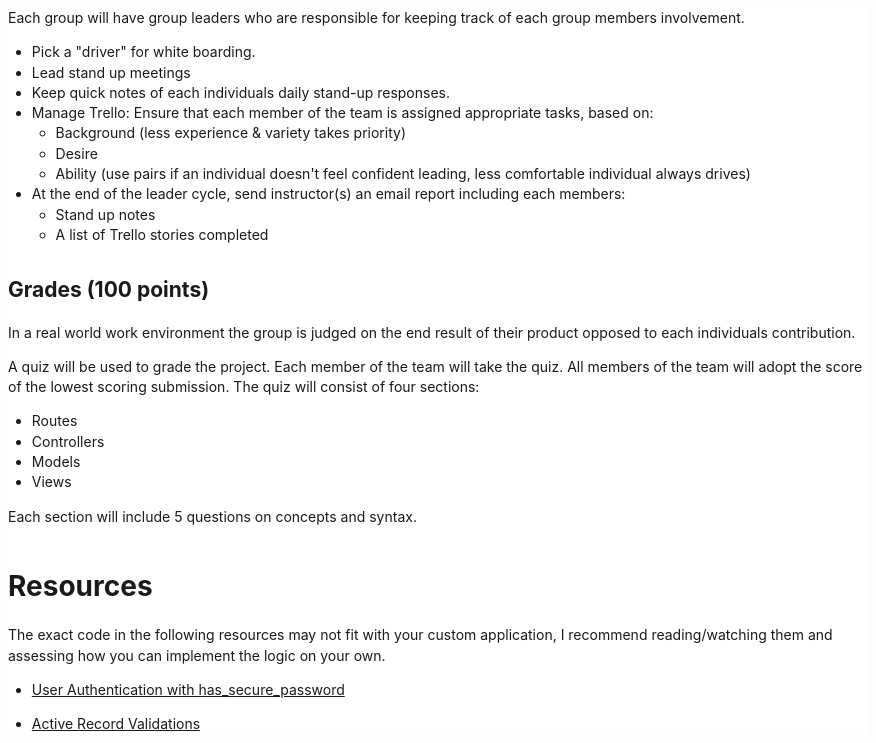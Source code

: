 Each group will have group leaders who are responsible for keeping track of each
group members involvement.

- Pick a "driver" for white boarding.
- Lead stand up meetings
- Keep quick notes of each individuals daily stand-up responses.
- Manage Trello: Ensure that each member of the team is assigned appropriate tasks, based on:
    - Background (less experience & variety takes priority)
    - Desire
    - Ability (use pairs if an individual doesn't feel confident leading, less comfortable individual always drives)
- At the end of the leader cycle, send instructor(s) an email report including each members:
    - Stand up notes
    - A list of Trello stories completed

## Grades (100 points)

In a real world work environment the group is judged on the end result
of their product opposed to each individuals contribution.

A quiz will be used to grade the project. Each member of the team
will take the quiz. All members of the team will adopt the score of the lowest
scoring submission. The quiz will consist of four sections:

- Routes
- Controllers
- Models
- Views

Each section will include 5 questions on concepts and syntax.

# Resources

The exact code in the following resources may not fit with your custom application, I recommend reading/watching them and assessing how you can implement the logic on your own.

- <a id="password" href="http://railscasts.com/episodes/250-authentication-from-scratch-revised">User Authentication with has_secure_password</a>

- <a id="validations" href="http://edgeguides.rubyonrails.org/active_record_validations.html">Active Record Validations</a>
